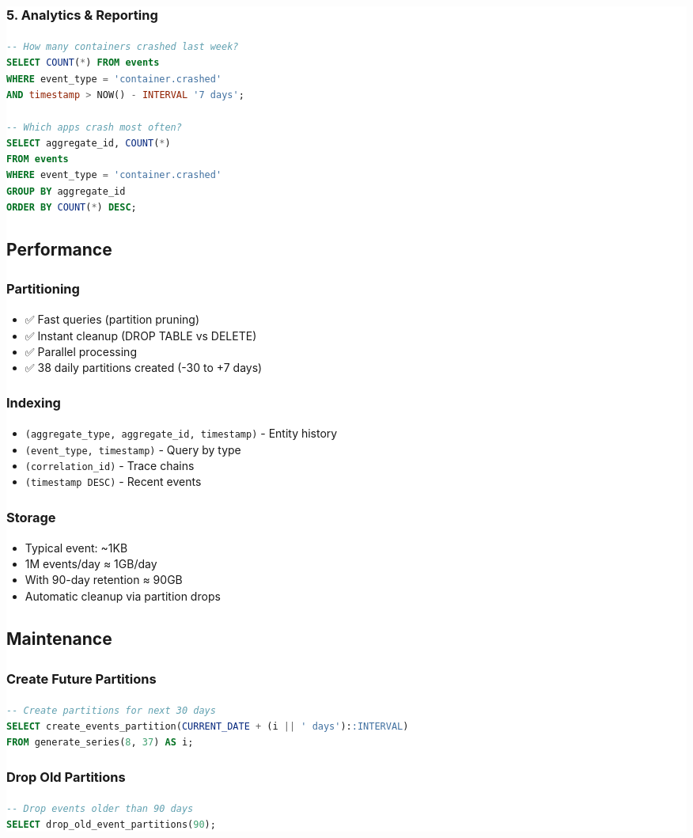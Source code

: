 ### 5. Analytics & Reporting
```sql
-- How many containers crashed last week?
SELECT COUNT(*) FROM events
WHERE event_type = 'container.crashed'
AND timestamp > NOW() - INTERVAL '7 days';

-- Which apps crash most often?
SELECT aggregate_id, COUNT(*)
FROM events
WHERE event_type = 'container.crashed'
GROUP BY aggregate_id
ORDER BY COUNT(*) DESC;
```

## Performance

### Partitioning
- ✅ Fast queries (partition pruning)
- ✅ Instant cleanup (DROP TABLE vs DELETE)
- ✅ Parallel processing
- ✅ 38 daily partitions created (-30 to +7 days)

### Indexing
- `(aggregate_type, aggregate_id, timestamp)` - Entity history
- `(event_type, timestamp)` - Query by type
- `(correlation_id)` - Trace chains
- `(timestamp DESC)` - Recent events

### Storage
- Typical event: ~1KB
- 1M events/day ≈ 1GB/day
- With 90-day retention ≈ 90GB
- Automatic cleanup via partition drops

## Maintenance

### Create Future Partitions

```sql
-- Create partitions for next 30 days
SELECT create_events_partition(CURRENT_DATE + (i || ' days')::INTERVAL)
FROM generate_series(8, 37) AS i;
```

### Drop Old Partitions

```sql
-- Drop events older than 90 days
SELECT drop_old_event_partitions(90);
```
